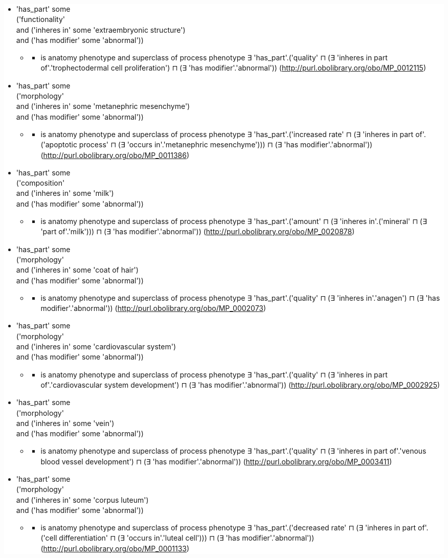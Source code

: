 * 'has_part' some   
    ('functionality'  
     and ('inheres in' some 'extraembryonic structure')  
     and ('has modifier' some 'abnormal'))
    *    * is anatomy phenotype and superclass of process phenotype ∃ 'has_part'.('quality' ⊓ (∃ 'inheres in part of'.'trophectodermal cell proliferation') ⊓ (∃ 'has modifier'.'abnormal')) (<http://purl.obolibrary.org/obo/MP_0012115>) 

* 'has_part' some   
    ('morphology'  
     and ('inheres in' some 'metanephric mesenchyme')  
     and ('has modifier' some 'abnormal'))
    *    * is anatomy phenotype and superclass of process phenotype ∃ 'has_part'.('increased rate' ⊓ (∃ 'inheres in part of'.('apoptotic process' ⊓ (∃ 'occurs in'.'metanephric mesenchyme'))) ⊓ (∃ 'has modifier'.'abnormal')) (<http://purl.obolibrary.org/obo/MP_0011386>) 

* 'has_part' some   
    ('composition'  
     and ('inheres in' some 'milk')  
     and ('has modifier' some 'abnormal'))
    *    * is anatomy phenotype and superclass of process phenotype ∃ 'has_part'.('amount' ⊓ (∃ 'inheres in'.('mineral' ⊓ (∃ 'part of'.'milk'))) ⊓ (∃ 'has modifier'.'abnormal')) (<http://purl.obolibrary.org/obo/MP_0020878>) 

* 'has_part' some   
    ('morphology'  
     and ('inheres in' some 'coat of hair')  
     and ('has modifier' some 'abnormal'))
    *    * is anatomy phenotype and superclass of process phenotype ∃ 'has_part'.('quality' ⊓ (∃ 'inheres in'.'anagen') ⊓ (∃ 'has modifier'.'abnormal')) (<http://purl.obolibrary.org/obo/MP_0002073>) 

* 'has_part' some   
    ('morphology'  
     and ('inheres in' some 'cardiovascular system')  
     and ('has modifier' some 'abnormal'))
    *    * is anatomy phenotype and superclass of process phenotype ∃ 'has_part'.('quality' ⊓ (∃ 'inheres in part of'.'cardiovascular system development') ⊓ (∃ 'has modifier'.'abnormal')) (<http://purl.obolibrary.org/obo/MP_0002925>) 

* 'has_part' some   
    ('morphology'  
     and ('inheres in' some 'vein')  
     and ('has modifier' some 'abnormal'))
    *    * is anatomy phenotype and superclass of process phenotype ∃ 'has_part'.('quality' ⊓ (∃ 'inheres in part of'.'venous blood vessel development') ⊓ (∃ 'has modifier'.'abnormal')) (<http://purl.obolibrary.org/obo/MP_0003411>) 

* 'has_part' some   
    ('morphology'  
     and ('inheres in' some 'corpus luteum')  
     and ('has modifier' some 'abnormal'))
    *    * is anatomy phenotype and superclass of process phenotype ∃ 'has_part'.('decreased rate' ⊓ (∃ 'inheres in part of'.('cell differentiation' ⊓ (∃ 'occurs in'.'luteal cell'))) ⊓ (∃ 'has modifier'.'abnormal')) (<http://purl.obolibrary.org/obo/MP_0001133>) 
